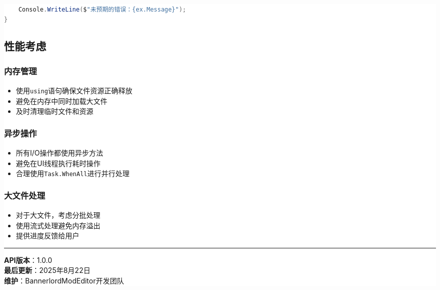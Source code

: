 ```csharp
    Console.WriteLine($"未预期的错误：{ex.Message}");
}
```

## 性能考虑

### 内存管理

- 使用`using`语句确保文件资源正确释放
- 避免在内存中同时加载大文件
- 及时清理临时文件和资源

### 异步操作

- 所有I/O操作都使用异步方法
- 避免在UI线程执行耗时操作
- 合理使用`Task.WhenAll`进行并行处理

### 大文件处理

- 对于大文件，考虑分批处理
- 使用流式处理避免内存溢出
- 提供进度反馈给用户

---

**API版本**：1.0.0  
**最后更新**：2025年8月22日  
**维护**：BannerlordModEditor开发团队